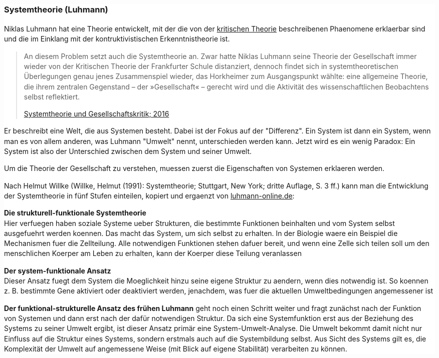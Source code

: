 ### Systemtheorie (Luhmann)

Niklas Luhmann hat eine Theorie entwickelt, mit der die von der [kritischen
Theorie](https://de.wikipedia.org/wiki/Kritische_Theorie) beschreibenen
Phaenomene erklaerbar sind und die im Einklang mit der kontruktivistischen
Erkenntnistheorie ist.

> An diesem Problem setzt auch die Systemtheorie an. Zwar hatte Niklas Luhmann
> seine Theorie der Gesellschaft immer wieder von der Kritischen Theorie der
> Frankfurter Schule distanziert, dennoch findet sich in systemtheoretischen
> Überlegungen genau jenes Zusammenspiel wieder, das Horkheimer zum
> Ausgangspunkt wählte: eine allgemeine Theorie, die ihrem zentralen Gegenstand
> – der »Gesellschaft«  – gerecht wird und die Aktivität des wissenschaftlichen
> Beobachtens selbst reflektiert. 
>
> [Systemtheorie und Gesellschaftskritik; 2016](https://www.transcript-verlag.de/978-3-8376-3323-8/systemtheorie-und-gesellschaftskritik/)

Er beschreibt eine Welt, die aus Systemen besteht. Dabei ist der Fokus auf der
"Differenz". Ein System ist dann ein System, wenn man es von allem anderen, was
Luhmann "Umwelt" nennt, unterschieden werden kann. Jetzt wird es ein wenig
Paradox: Ein System ist also der Unterschied zwischen dem System und seiner
Umwelt.

Um die Theorie der Gesellschaft zu verstehen, muessen zuerst die Eigenschaften
von Systemen erklaeren werden.

Nach Helmut Willke (Willke, Helmut (1991): Systemtheorie; Stuttgart, New York;
dritte Auflage, S. 3 ff.) kann man die Entwicklung der Systemtheorie in fünf
Stufen einteilen, kopiert und ergaenzt von
[luhmann-online.de](https://www.luhmann-online.de/luhmann-einfuehrung.htm#allg_sys):

**Die strukturell-funktionale Systemtheorie**<br />
Hier verfuegen haben soziale Systeme ueber Strukturen, die bestimmte Funktionen
beinhalten und vom System selbst ausgefuehrt werden koennen.  Das macht das
System, um sich selbst zu erhalten. In der Biologie waere ein Beispiel die
Mechanismen fuer die Zellteilung. Alle notwendigen Funktionen stehen dafuer
bereit, und wenn eine Zelle sich teilen soll um den menschlichen Koerper am
Leben zu erhalten, kann der Koerper diese Teilung veranlassen

**Der system-funktionale Ansatz**<br />
Dieser Ansatz fuegt dem System die Moeglichkeit hinzu seine eigene Struktur zu
aendern, wenn dies notwendig ist. So koennen z. B. bestimmte Gene aktiviert
oder deaktiviert werden, jenachdem, was fuer die aktuellen Umweltbedingungen
angemessener ist

**Der funktional-strukturelle Ansatz des frühen Luhmann** geht noch einen
Schritt weiter und fragt zunächst nach der Funktion von Systemen und dann erst
nach der dafür notwendigen Struktur. Da sich eine Systemfunktion erst aus der
Beziehung des Systems zu seiner Umwelt ergibt, ist dieser Ansatz primär eine
System-Umwelt-Analyse. Die Umwelt bekommt damit nicht nur Einfluss auf die
Struktur eines Systems, sondern erstmals auch auf die Systembildung selbst. Aus
Sicht des Systems gilt es, die Komplexität der Umwelt auf angemessene Weise
(mit Blick auf eigene Stabilität) verarbeiten zu können.
